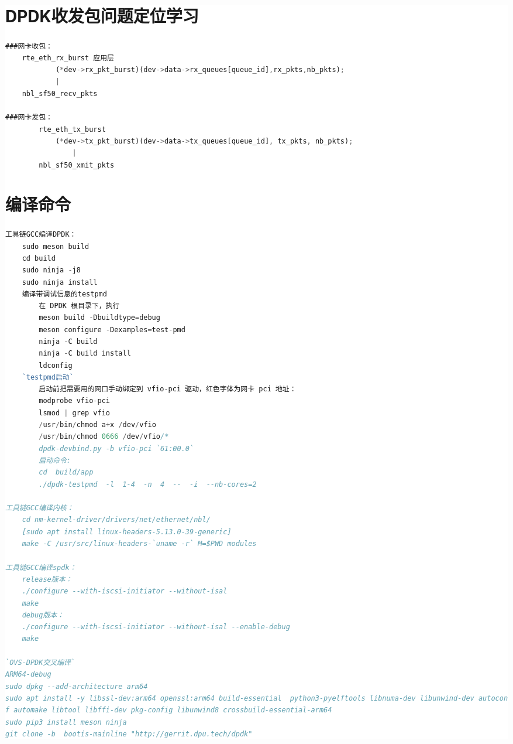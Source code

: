 # DPDK收发包问题定位学习

```javascript
###网卡收包：
	rte_eth_rx_burst 应用层
			(*dev->rx_pkt_burst)(dev->data->rx_queues[queue_id],rx_pkts,nb_pkts);
			|
	nbl_sf50_recv_pkts

###网卡发包：
		rte_eth_tx_burst
        	(*dev->tx_pkt_burst)(dev->data->tx_queues[queue_id], tx_pkts, nb_pkts);
				|
        nbl_sf50_xmit_pkts
```

# 编译命令

```javascript
工具链GCC编译DPDK：
    sudo meson build
    cd build
    sudo ninja -j8
    sudo ninja install
    编译带调试信息的testpmd
    	在 DPDK 根目录下，执行
        meson build -Dbuildtype=debug
		meson configure -Dexamples=test-pmd
		ninja -C build 
        ninja -C build install
        ldconfig
    `testpmd启动`
        启动前把需要用的网口手动绑定到 vfio-pci 驱动，红色字体为网卡 pci 地址：
        modprobe vfio-pci
		lsmod | grep vfio
        /usr/bin/chmod a+x /dev/vfio
		/usr/bin/chmod 0666 /dev/vfio/*
		dpdk-devbind.py -b vfio-pci `61:00.0`
		启动命令:
		cd  build/app
		./dpdk-testpmd  -l  1-4  -n  4  --  -i  --nb-cores=2
        
工具链GCC编译内核：
	cd nm-kernel-driver/drivers/net/ethernet/nbl/
    [sudo apt install linux-headers-5.13.0-39-generic]
    make -C /usr/src/linux-headers-`uname -r` M=$PWD modules
    
工具链GCC编译spdk：
	release版本：
	./configure --with-iscsi-initiator --without-isal
	make
	debug版本：
	./configure --with-iscsi-initiator --without-isal --enable-debug
	make

`OVS-DPDK交叉编译`
ARM64-debug
sudo dpkg --add-architecture arm64
sudo apt install -y libssl-dev:arm64 openssl:arm64 build-essential  python3-pyelftools libnuma-dev libunwind-dev autoconf automake libtool libffi-dev pkg-config libunwind8 crossbuild-essential-arm64
sudo pip3 install meson ninja
git clone -b  bootis-mainline "http://gerrit.dpu.tech/dpdk"
```